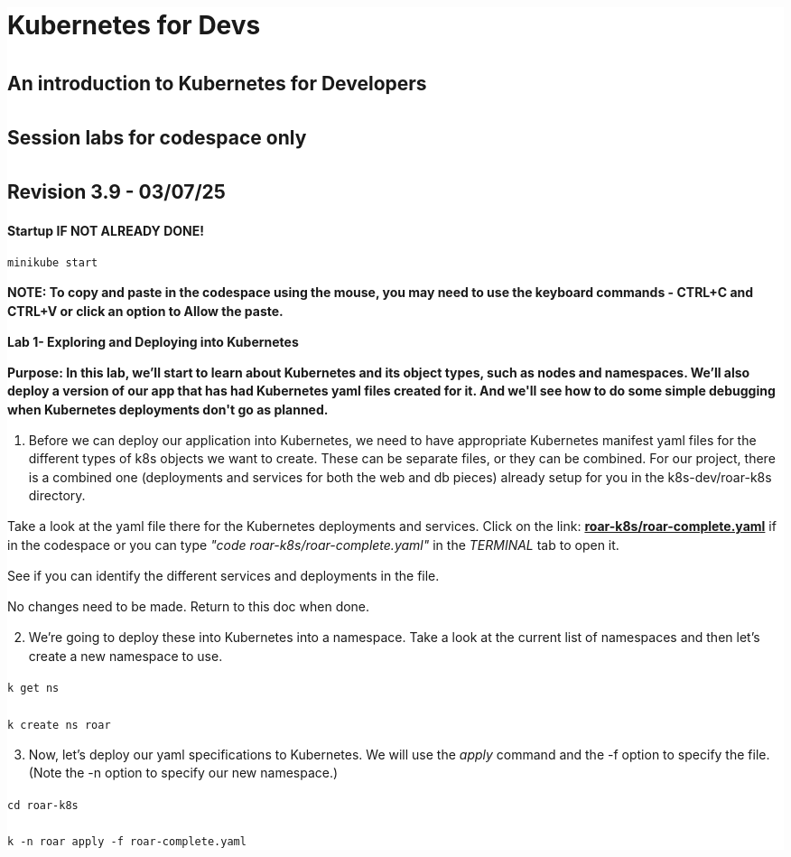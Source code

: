 # Kubernetes for Devs
## An introduction to Kubernetes for Developers
## Session labs for codespace only
## Revision 3.9 - 03/07/25

**Startup IF NOT ALREADY DONE!**
```
minikube start
```
**NOTE: To copy and paste in the codespace using the mouse, you may need to use the keyboard commands - CTRL+C and CTRL+V or click an option to Allow the paste.**

**Lab 1- Exploring and Deploying into Kubernetes**

**Purpose: In this lab, we’ll start to learn about Kubernetes and its object types,
such as nodes and namespaces. We’ll also deploy a version of our app that has
had Kubernetes yaml files created for it. And we'll see how to do some simple
debugging when Kubernetes deployments don't go as planned.**

1. Before we can deploy our application into Kubernetes, we need to have
appropriate Kubernetes manifest yaml files for the different types of k8s objects
we want to create. These can be separate files, or they can be combined. For
our project, there is a combined one (deployments and services for both the web
and db pieces) already setup for you in the k8s-dev/roar-k8s directory. 

Take a look at the yaml file there for the Kubernetes deployments and services. Click on the link: [**roar-k8s/roar-complete.yaml**](./roar-k8s/roar-complete.yaml) if in the codespace or you can type *"code roar-k8s/roar-complete.yaml"* in the *TERMINAL* tab to open it. 
 
 See if you can identify the different services and deployments in the file.

 No changes need to be made.
 Return to this doc when done.

2. We’re going to deploy these into Kubernetes into a namespace. Take a look at the current list of
namespaces and then let’s create a new namespace to use.

```
k get ns

k create ns roar
```

3. Now, let’s deploy our yaml specifications to Kubernetes. We will use the *apply*
command and the -f option to specify the file.  (Note the -n option to specify our
new namespace.)

```
cd roar-k8s

k -n roar apply -f roar-complete.yaml
```
